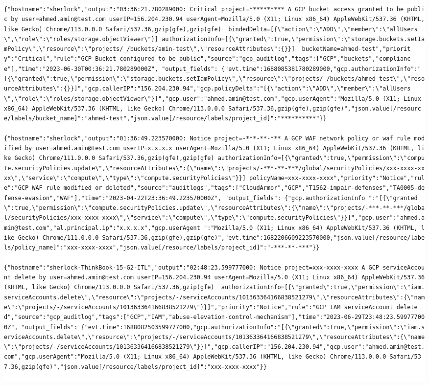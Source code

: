 ```shell
{"hostname":"sherlock","output":"03:36:21.780289000: Critical project=********** A GCP bucket access granted to be public by user=ahmed.amin@test.com userIP=156.204.230.94 userAgent=Mozilla/5.0 (X11; Linux x86_64) AppleWebKit/537.36 (KHTML, like Gecko) Chrome/113.0.0.0 Safari/537.36,gzip(gfe),gzip(gfe)  bindedDelta=[{\"action\":\"ADD\",\"member\":\"allUsers\",\"role\":\"roles/storage.objectViewer\"}] authorizationInfo=[{\"granted\":true,\"permission\":\"storage.buckets.setIamPolicy\",\"resource\":\"projects/_/buckets/amin-test\",\"resourceAttributes\":{}}]  bucketName=ahmed-test","priority":"Critical","rule":"GCP Bucket configured to be public","source":"gcp_auditlog","tags":["GCP","buckets","compliance"],"time":"2023-06-30T00:36:21.780289000Z", "output_fields": {"evt.time":1688085381780289000,"gcp.authorizationInfo":"[{\"granted\":true,\"permission\":\"storage.buckets.setIamPolicy\",\"resource\":\"projects/_/buckets/ahmed-test\",\"resourceAttributes\":{}}]","gcp.callerIP":"156.204.230.94","gcp.policyDelta":"[{\"action\":\"ADD\",\"member\":\"allUsers\",\"role\":\"roles/storage.objectViewer\"}]","gcp.user":"ahmed.amin@test.com","gcp.userAgent":"Mozilla/5.0 (X11; Linux x86_64) AppleWebKit/537.36 (KHTML, like Gecko) Chrome/113.0.0.0 Safari/537.36,gzip(gfe),gzip(gfe)","json.value[/resource/labels/bucket_name]":"ahmed-test","json.value[/resource/labels/project_id]":"**********"}}

{"hostname":"sherlock","output":"01:36:49.223570000: Notice project=-***-**-*** A GCP WAF network policy or waf rule modified by user=ahmed.amin@test.com userIP=x.x.x.x userAgent=Mozilla/5.0 (X11; Linux x86_64) AppleWebKit/537.36 (KHTML, like Gecko) Chrome/111.0.0.0 Safari/537.36,gzip(gfe),gzip(gfe) authorizationInfo=[{\"granted\":true,\"permission\":\"compute.securityPolicies.update\",\"resourceAttributes\":{\"name\":\"projects/-***-**-***/global/securityPolicies/xxx-xxxx-xxxx\",\"service\":\"compute\",\"type\":\"compute.securityPolicies\"}}] policyName=xxx-xxxx-xxxx","priority":"Notice","rule":"GCP WAF rule modified or deleted","source":"auditlogs","tags":["CloudArmor","GCP","T1562-impair-defenses","TA0005-defense-evasion","WAF"],"time":"2023-04-22T23:36:49.223570000Z", "output_fields": {"gcp.authorizationInfo ":"[{\"granted\":true,\"permission\":\"compute.securityPolicies.update\",\"resourceAttributes\":{\"name\":\"projects/-***-**-***/global/securityPolicies/xxx-xxxx-xxxx\",\"service\":\"compute\",\"type\":\"compute.securityPolicies\"}}]","gcp.user":"ahmed.amin@test.com","al.principal.ip":"x.x.x.x","gcp.userAgent ":"Mozilla/5.0 (X11; Linux x86_64) AppleWebKit/537.36 (KHTML, like Gecko) Chrome/111.0.0.0 Safari/537.36,gzip(gfe),gzip(gfe)","evt.time":1682206609223570000,"json.value[/resource/labels/policy_name]":"xxx-xxxx-xxxx","json.value[/resource/labels/project_id]":"-***-**-***"}}

{"hostname":"sherlock-ThinkBook-15-G2-ITL","output":"02:48:23.599777000: Notice project=xxx-xxxx-xxxx A GCP serviceAccount delete by user=ahmed.amin@test.com userIP=156.204.230.94 userAgent=Mozilla/5.0 (X11; Linux x86_64) AppleWebKit/537.36 (KHTML, like Gecko) Chrome/113.0.0.0 Safari/537.36,gzip(gfe)  authorizationInfo=[{\"granted\":true,\"permission\":\"iam.serviceAccounts.delete\",\"resource\":\"projects/-/serviceAccounts/101363364166838521279\",\"resourceAttributes\":{\"name\":\"projects/-/serviceAccounts/101363364166838521279\"}}]","priority":"Notice","rule":"GCP IAM serviceAccount deleted","source":"gcp_auditlog","tags":["GCP","IAM","abuse-elevation-control-mechanism"],"time":"2023-06-29T23:48:23.599777000Z", "output_fields": {"evt.time":1688082503599777000,"gcp.authorizationInfo":"[{\"granted\":true,\"permission\":\"iam.serviceAccounts.delete\",\"resource\":\"projects/-/serviceAccounts/101363364166838521279\",\"resourceAttributes\":{\"name\":\"projects/-/serviceAccounts/101363364166838521279\"}}]","gcp.callerIP":"156.204.230.94","gcp.user":"ahmed.amin@test.com","gcp.userAgent":"Mozilla/5.0 (X11; Linux x86_64) AppleWebKit/537.36 (KHTML, like Gecko) Chrome/113.0.0.0 Safari/537.36,gzip(gfe)","json.value[/resource/labels/project_id]":"xxx-xxxx-xxxx"}}


```
